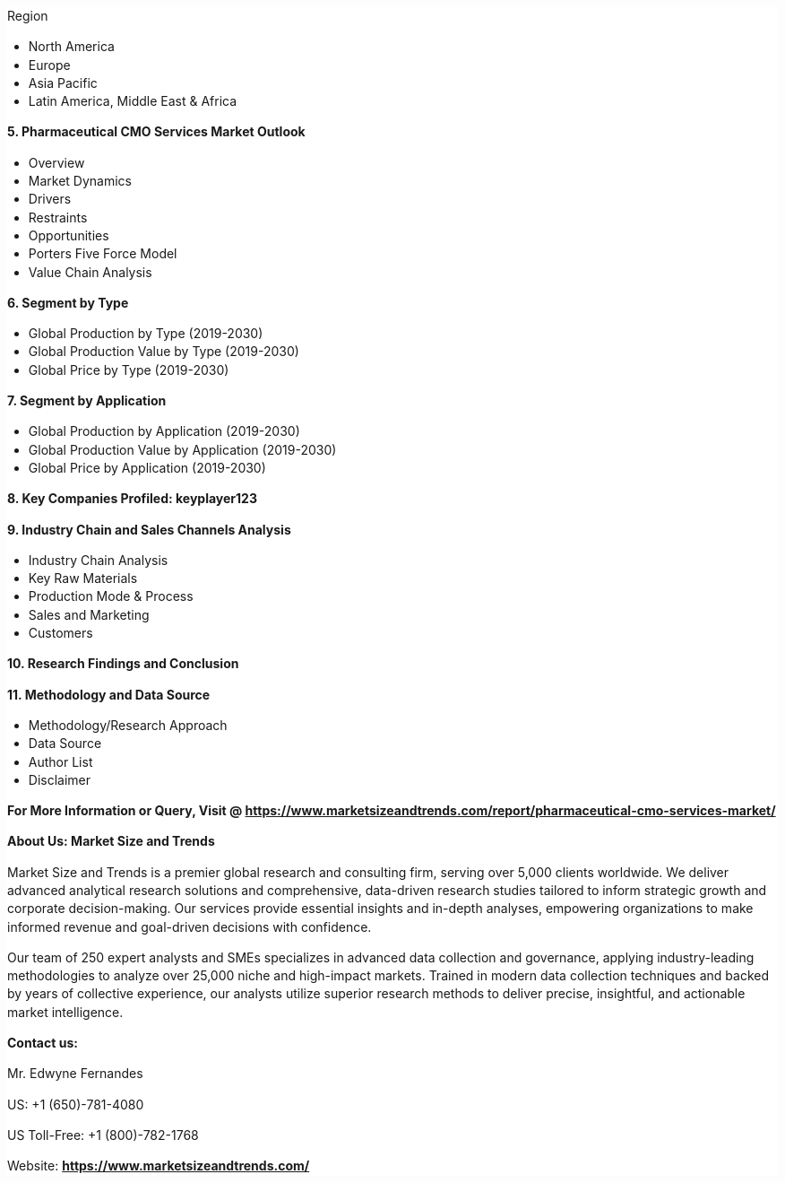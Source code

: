 Region</strong></p><ul><li>North America</li><li>Europe</li><li>Asia Pacific</li><li>Latin America, Middle East &amp; Africa</li></ul><p><strong>5. Pharmaceutical CMO Services Market Outlook</strong></p><ul><li>Overview</li><li>Market Dynamics</li><li>Drivers</li><li>Restraints</li><li>Opportunities</li><li>Porters Five Force Model</li><li>Value Chain Analysis&nbsp;</li></ul><p><strong>6. Segment by Type</strong></p><ul><li>Global Production by Type (2019-2030)</li><li>Global Production Value by Type (2019-2030)</li><li>Global Price by Type (2019-2030)</li></ul><p><strong>7. Segment by Application</strong></p><ul><li>Global Production by Application (2019-2030)</li><li>Global Production Value by Application (2019-2030)</li><li>Global Price by Application (2019-2030)</li></ul><p><strong>8. Key Companies Profiled: keyplayer123</strong></p><p><strong>9. Industry Chain and Sales Channels Analysis</strong></p><ul><li>Industry Chain Analysis</li><li>Key Raw Materials</li><li>Production Mode &amp; Process</li><li>Sales and Marketing</li><li>Customers</li></ul><p><strong>10. Research Findings and Conclusion</strong></p><p><strong>11. Methodology and Data Source</strong></p><ul><li>Methodology/Research Approach</li><li>Data Source</li><li>Author List</li><li>Disclaimer</li></ul></p><p><strong>For More Information or Query, Visit @ <a href="https://www.marketsizeandtrends.com/report/pharmaceutical-cmo-services-market/">https://www.marketsizeandtrends.com/report/pharmaceutical-cmo-services-market/</a></strong></p><p><strong>About Us: Market Size and Trends</strong></p><p>Market Size and Trends is a premier global research and consulting firm, serving over 5,000 clients worldwide. We deliver advanced analytical research solutions and comprehensive, data-driven research studies tailored to inform strategic growth and corporate decision-making. Our services provide essential insights and in-depth analyses, empowering organizations to make informed revenue and goal-driven decisions with confidence.</p><p>Our team of 250 expert analysts and SMEs specializes in advanced data collection and governance, applying industry-leading methodologies to analyze over 25,000 niche and high-impact markets. Trained in modern data collection techniques and backed by years of collective experience, our analysts utilize superior research methods to deliver precise, insightful, and actionable market intelligence.</p><p><strong>Contact us:</strong></p><p>Mr. Edwyne Fernandes</p><p>US: +1 (650)-781-4080</p><p>US Toll-Free: +1 (800)-782-1768</p><p>Website: <strong><a href="https://www.marketsizeandtrends.com/">https://www.marketsizeandtrends.com/</a></strong></p>
